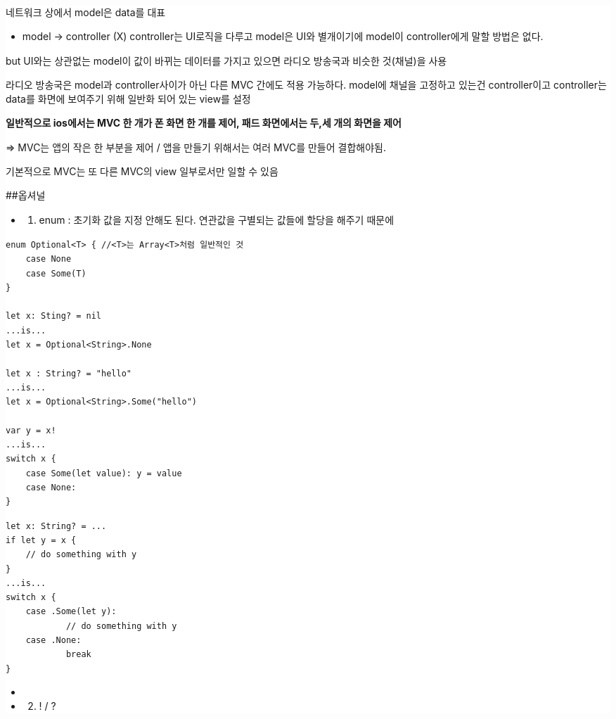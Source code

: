 네트워크 상에서 model은 data를 대표

- model -> controller (X)
controller는 UI로직을 다루고 model은 UI와 별개이기에 model이 controller에게 말할 방법은 없다.

but UI와는 상관없는 model이 값이 바뀌는 데이터를 가지고 있으면 라디오 방송국과 비슷한 것(채널)을 사용

라디오 방송국은 model과 controller사이가 아닌 다른 MVC 간에도 적용 가능하다. model에 채널을 고정하고 있는건 controller이고 controller는 data를 화면에 보여주기 위해 일반화 되어 있는 view를 설정


**일반적으로 ios에서는 MVC 한 개가 폰 화면 한 개를 제어, 패드 화면에서는 두,세 개의 화면을 제어**

=> MVC는 앱의 작은 한 부분을 제어 / 앱을 만들기 위해서는 여러 MVC를 만들어 결합해야됨.

기본적으로 MVC는 또 다른 MVC의 view 일부로서만 일할 수 있음




##옵셔널

- 1. enum : 초기화 값을 지정 안해도 된다. 연관값을 구별되는 값들에 할당을 해주기 때문에

```
enum Optional<T> { //<T>는 Array<T>처럼 일반적인 것
	case None
	case Some(T)
}

let x: Sting? = nil
...is...
let x = Optional<String>.None

let x : String? = "hello"
...is...
let x = Optional<String>.Some("hello")

var y = x!
...is...
switch x {
	case Some(let value): y = value
	case None:
}
```
```
let x: String? = ...
if let y = x {
	// do something with y
}
...is...
switch x {
	case .Some(let y):
			// do something with y
	case .None:
			break
}
```
-
- 2. ! / ?
